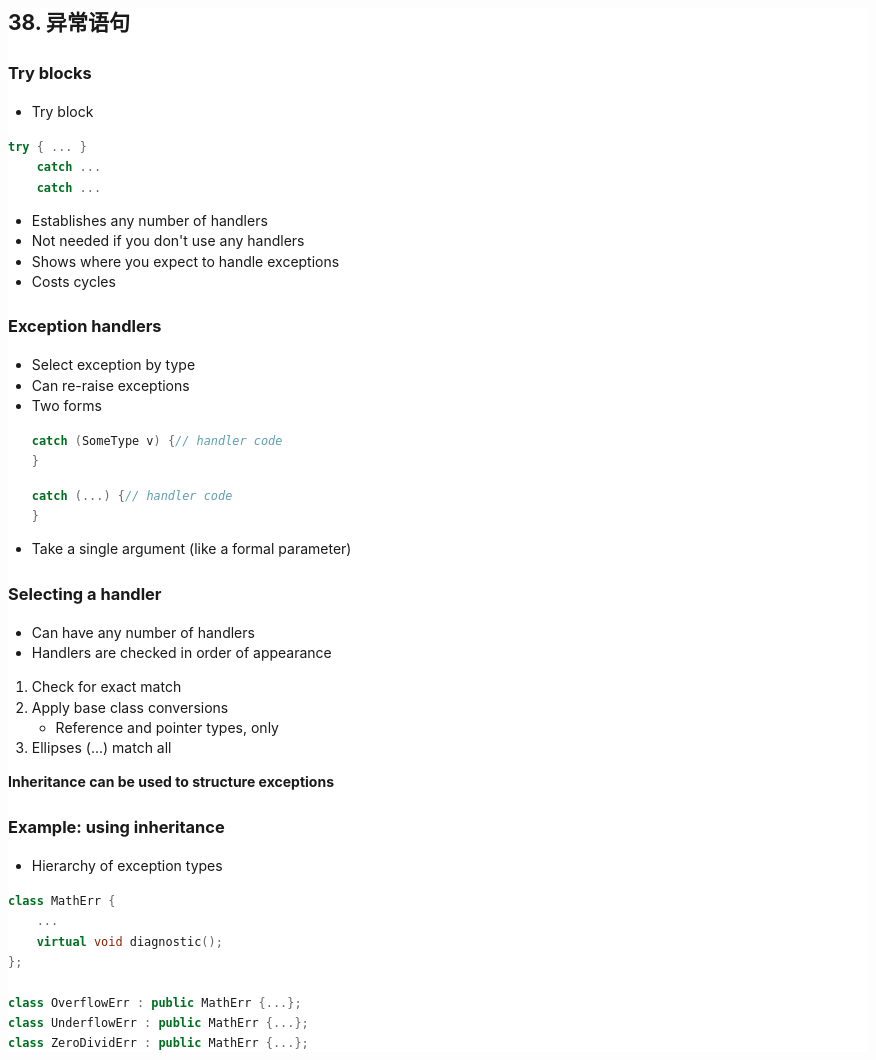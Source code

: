 

## 38. 异常语句

### Try blocks
* Try block
```cpp
try { ... }
    catch ...
    catch ...
```
* Establishes any number of handlers
* Not needed if you don't use any handlers
* Shows where you expect to handle exceptions
* Costs cycles



### Exception handlers
* Select exception by type
* Can re-raise exceptions
* Two forms
    ```cpp
    catch (SomeType v) {// handler code
    }
    ```
    ```cpp
    catch (...) {// handler code
    }
    ```
* Take a single argument (like a formal parameter)


### Selecting a handler
* Can have any number of handlers
* Handlers are checked in order of appearance
1. Check for exact match
2. Apply base class conversions
    * Reference and pointer types, only
3. Ellipses (...) match all

**Inheritance can be used to structure exceptions**


### Example: using inheritance
* Hierarchy of exception types
```cpp
class MathErr {
    ...
    virtual void diagnostic();
};

class OverflowErr : public MathErr {...};
class UnderflowErr : public MathErr {...};
class ZeroDividErr : public MathErr {...};
```
